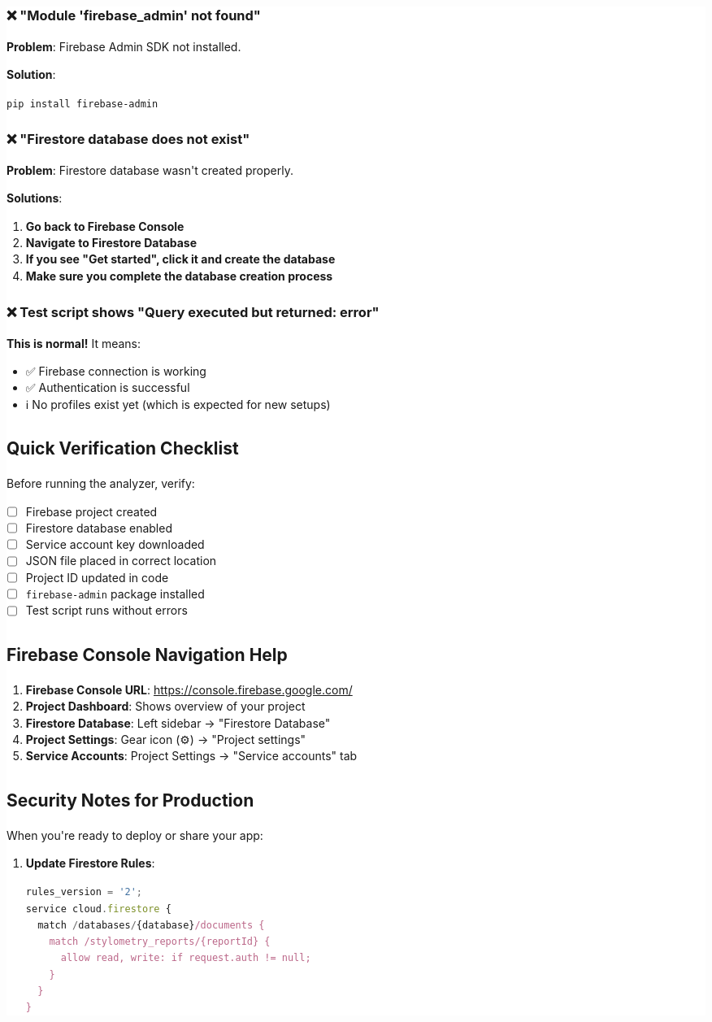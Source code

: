 ### ❌ "Module 'firebase_admin' not found"

**Problem**: Firebase Admin SDK not installed.

**Solution**:
```bash
pip install firebase-admin
```

### ❌ "Firestore database does not exist"

**Problem**: Firestore database wasn't created properly.

**Solutions**:
1. **Go back to Firebase Console**
2. **Navigate to Firestore Database**
3. **If you see "Get started", click it and create the database**
4. **Make sure you complete the database creation process**

### ❌ Test script shows "Query executed but returned: error"

**This is normal!** It means:
- ✅ Firebase connection is working
- ✅ Authentication is successful
- ℹ️ No profiles exist yet (which is expected for new setups)

## Quick Verification Checklist

Before running the analyzer, verify:

- [ ] Firebase project created
- [ ] Firestore database enabled
- [ ] Service account key downloaded
- [ ] JSON file placed in correct location
- [ ] Project ID updated in code
- [ ] `firebase-admin` package installed
- [ ] Test script runs without errors

## Firebase Console Navigation Help

1. **Firebase Console URL**: https://console.firebase.google.com/
2. **Project Dashboard**: Shows overview of your project
3. **Firestore Database**: Left sidebar → "Firestore Database"
4. **Project Settings**: Gear icon (⚙️) → "Project settings"
5. **Service Accounts**: Project Settings → "Service accounts" tab

## Security Notes for Production

When you're ready to deploy or share your app:

1. **Update Firestore Rules**:
   ```javascript
   rules_version = '2';
   service cloud.firestore {
     match /databases/{database}/documents {
       match /stylometry_reports/{reportId} {
         allow read, write: if request.auth != null;
       }
     }
   }
   ```
